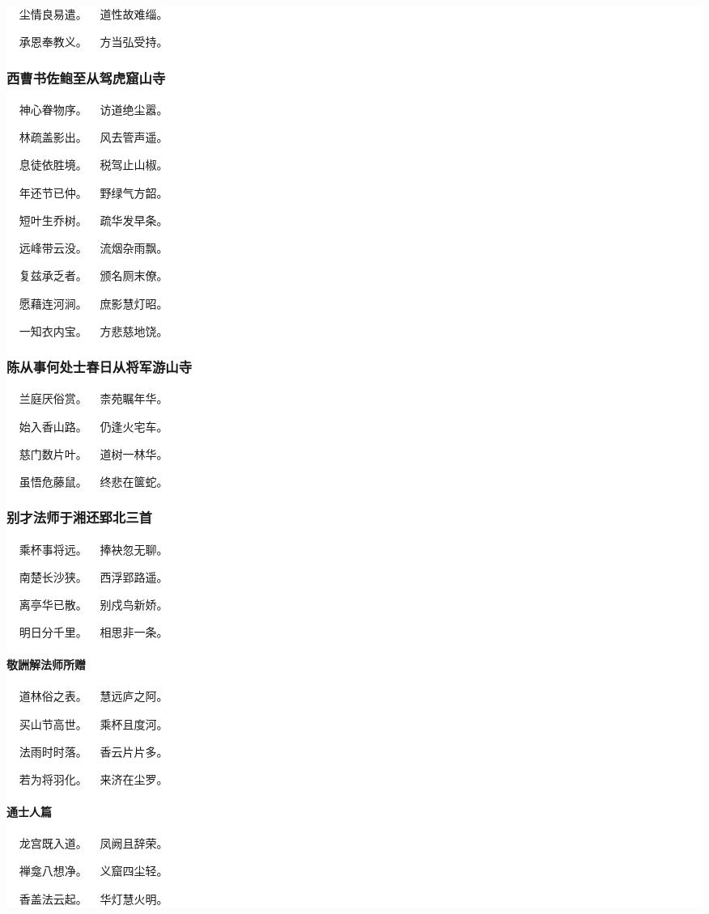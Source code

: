 &nbsp;&nbsp;&nbsp;&nbsp;尘情良易遣。&nbsp;&nbsp;&nbsp;&nbsp;道性故难缁。

&nbsp;&nbsp;&nbsp;&nbsp;承恩奉教义。&nbsp;&nbsp;&nbsp;&nbsp;方当弘受持。

### 西曹书佐鲍至从驾虎窟山寺

&nbsp;&nbsp;&nbsp;&nbsp;神心眷物序。&nbsp;&nbsp;&nbsp;&nbsp;访道绝尘嚣。

&nbsp;&nbsp;&nbsp;&nbsp;林疏盖影出。&nbsp;&nbsp;&nbsp;&nbsp;风去管声遥。

&nbsp;&nbsp;&nbsp;&nbsp;息徒依胜境。&nbsp;&nbsp;&nbsp;&nbsp;税驾止山椒。

&nbsp;&nbsp;&nbsp;&nbsp;年还节已仲。&nbsp;&nbsp;&nbsp;&nbsp;野绿气方韶。

&nbsp;&nbsp;&nbsp;&nbsp;短叶生乔树。&nbsp;&nbsp;&nbsp;&nbsp;疏华发早条。

&nbsp;&nbsp;&nbsp;&nbsp;远峰带云没。&nbsp;&nbsp;&nbsp;&nbsp;流烟杂雨飘。

&nbsp;&nbsp;&nbsp;&nbsp;复兹承乏者。&nbsp;&nbsp;&nbsp;&nbsp;颁名厕末僚。

&nbsp;&nbsp;&nbsp;&nbsp;愿藉连河涧。&nbsp;&nbsp;&nbsp;&nbsp;庶影慧灯昭。

&nbsp;&nbsp;&nbsp;&nbsp;一知衣内宝。&nbsp;&nbsp;&nbsp;&nbsp;方悲慈地饶。

### 陈从事何处士春日从将军游山寺

&nbsp;&nbsp;&nbsp;&nbsp;兰庭厌俗赏。&nbsp;&nbsp;&nbsp;&nbsp;柰苑瞩年华。

&nbsp;&nbsp;&nbsp;&nbsp;始入香山路。&nbsp;&nbsp;&nbsp;&nbsp;仍逢火宅车。

&nbsp;&nbsp;&nbsp;&nbsp;慈门数片叶。&nbsp;&nbsp;&nbsp;&nbsp;道树一林华。

&nbsp;&nbsp;&nbsp;&nbsp;虽悟危藤鼠。&nbsp;&nbsp;&nbsp;&nbsp;终悲在箧蛇。

### 别才法师于湘还郢北三首

&nbsp;&nbsp;&nbsp;&nbsp;乘杯事将远。&nbsp;&nbsp;&nbsp;&nbsp;捧袂忽无聊。

&nbsp;&nbsp;&nbsp;&nbsp;南楚长沙狭。&nbsp;&nbsp;&nbsp;&nbsp;西浮郢路遥。

&nbsp;&nbsp;&nbsp;&nbsp;离亭华已散。&nbsp;&nbsp;&nbsp;&nbsp;别戍鸟新娇。

&nbsp;&nbsp;&nbsp;&nbsp;明日分千里。&nbsp;&nbsp;&nbsp;&nbsp;相思非一条。

#### 敬詶解法师所赠

&nbsp;&nbsp;&nbsp;&nbsp;道林俗之表。&nbsp;&nbsp;&nbsp;&nbsp;慧远庐之阿。

&nbsp;&nbsp;&nbsp;&nbsp;买山节高世。&nbsp;&nbsp;&nbsp;&nbsp;乘杯且度河。

&nbsp;&nbsp;&nbsp;&nbsp;法雨时时落。&nbsp;&nbsp;&nbsp;&nbsp;香云片片多。

&nbsp;&nbsp;&nbsp;&nbsp;若为将羽化。&nbsp;&nbsp;&nbsp;&nbsp;来济在尘罗。

#### 通士人篇

&nbsp;&nbsp;&nbsp;&nbsp;龙宫既入道。&nbsp;&nbsp;&nbsp;&nbsp;凤阙且辞荣。

&nbsp;&nbsp;&nbsp;&nbsp;禅龛八想净。&nbsp;&nbsp;&nbsp;&nbsp;义窟四尘轻。

&nbsp;&nbsp;&nbsp;&nbsp;香盖法云起。&nbsp;&nbsp;&nbsp;&nbsp;华灯慧火明。
